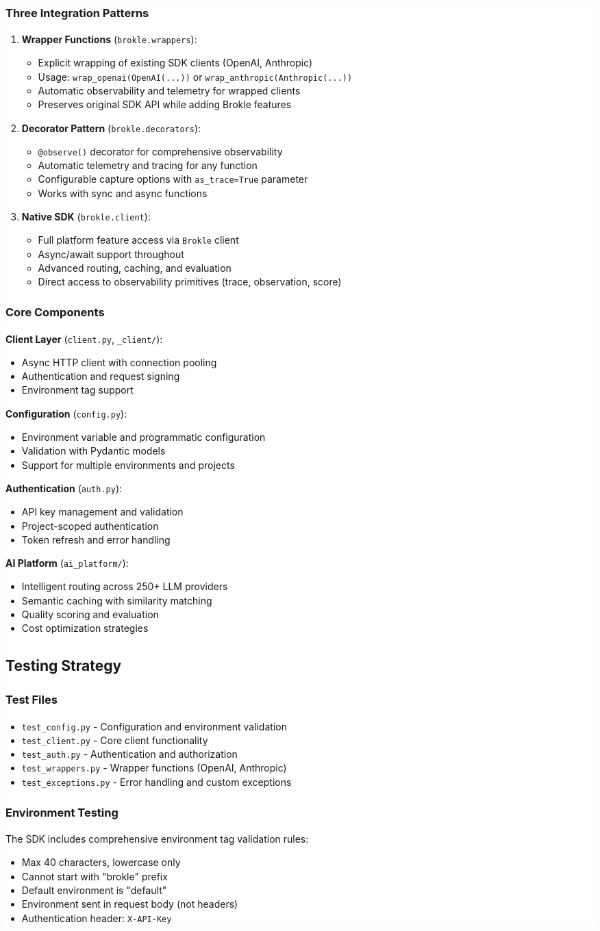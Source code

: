 ### Three Integration Patterns

1. **Wrapper Functions** (`brokle.wrappers`):
   - Explicit wrapping of existing SDK clients (OpenAI, Anthropic)
   - Usage: `wrap_openai(OpenAI(...))` or `wrap_anthropic(Anthropic(...))`
   - Automatic observability and telemetry for wrapped clients
   - Preserves original SDK API while adding Brokle features

2. **Decorator Pattern** (`brokle.decorators`):
   - `@observe()` decorator for comprehensive observability
   - Automatic telemetry and tracing for any function
   - Configurable capture options with `as_trace=True` parameter
   - Works with sync and async functions

3. **Native SDK** (`brokle.client`):
   - Full platform feature access via `Brokle` client
   - Async/await support throughout
   - Advanced routing, caching, and evaluation
   - Direct access to observability primitives (trace, observation, score)

### Core Components

**Client Layer** (`client.py`, `_client/`):
- Async HTTP client with connection pooling
- Authentication and request signing
- Environment tag support

**Configuration** (`config.py`):
- Environment variable and programmatic configuration
- Validation with Pydantic models
- Support for multiple environments and projects

**Authentication** (`auth.py`):
- API key management and validation
- Project-scoped authentication
- Token refresh and error handling

**AI Platform** (`ai_platform/`):
- Intelligent routing across 250+ LLM providers
- Semantic caching with similarity matching
- Quality scoring and evaluation
- Cost optimization strategies

## Testing Strategy

### Test Files
- `test_config.py` - Configuration and environment validation
- `test_client.py` - Core client functionality
- `test_auth.py` - Authentication and authorization
- `test_wrappers.py` - Wrapper functions (OpenAI, Anthropic)
- `test_exceptions.py` - Error handling and custom exceptions

### Environment Testing
The SDK includes comprehensive environment tag validation rules:
- Max 40 characters, lowercase only
- Cannot start with "brokle" prefix
- Default environment is "default"
- Environment sent in request body (not headers)
- Authentication header: `X-API-Key`
